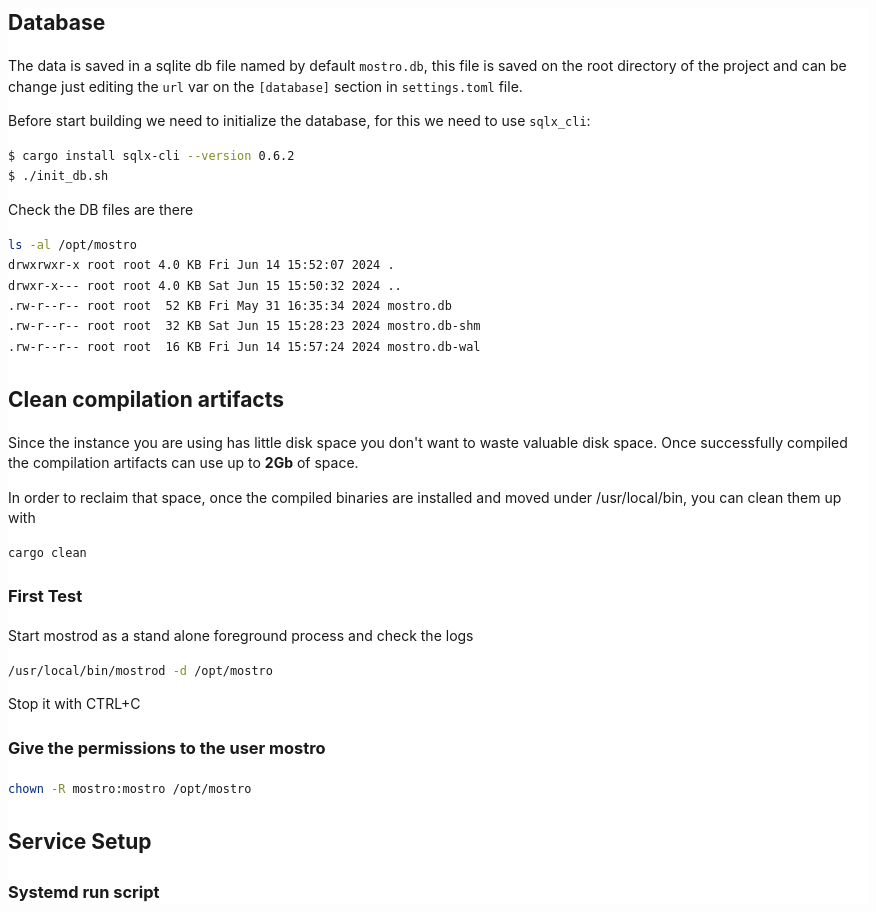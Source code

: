 ## Database

The data is saved in a sqlite db file named by default `mostro.db`, this file is saved on the root directory of the project and can be change just editing the `url` var on the `[database]` section in `settings.toml` file.

Before start building we need to initialize the database, for this we need to use `sqlx_cli`:

```bash
$ cargo install sqlx-cli --version 0.6.2
$ ./init_db.sh
```

Check the DB files are there

```bash
ls -al /opt/mostro
drwxrwxr-x root root 4.0 KB Fri Jun 14 15:52:07 2024 .
drwxr-x--- root root 4.0 KB Sat Jun 15 15:50:32 2024 ..
.rw-r--r-- root root  52 KB Fri May 31 16:35:34 2024 mostro.db
.rw-r--r-- root root  32 KB Sat Jun 15 15:28:23 2024 mostro.db-shm
.rw-r--r-- root root  16 KB Fri Jun 14 15:57:24 2024 mostro.db-wal
```

## Clean compilation artifacts

Since the instance you are using has little disk space you don't want to waste valuable disk space. Once successfully compiled the compilation artifacts can use up to **2Gb** of space.

In order to reclaim that space, once the compiled binaries are installed and moved under /usr/local/bin, you can clean them up with

```bash
cargo clean
```

### First Test

Start mostrod as a stand alone foreground process and check the logs

```bash
/usr/local/bin/mostrod -d /opt/mostro
```

Stop it with CTRL+C

### Give the permissions to the user mostro

```bash
chown -R mostro:mostro /opt/mostro
```

## Service Setup

### Systemd run script
